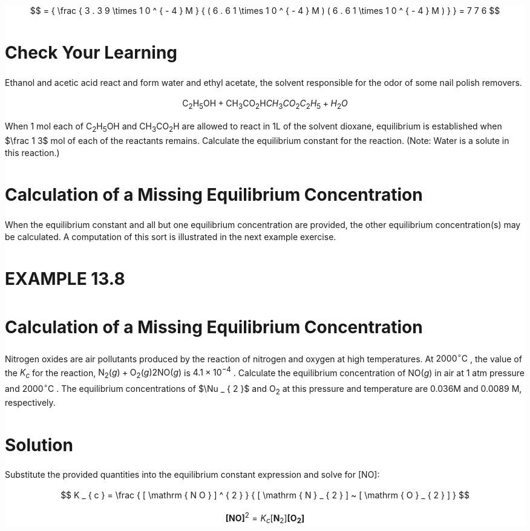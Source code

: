 $$
= { \frac { 3 . 3 9 \times 1 0 ^ { - 4 } M } { ( 6 . 6 1 \times 1 0 ^ { - 4 } M ) ( 6 . 6 1 \times 1 0 ^ { - 4 } M ) } } = 7 7 6
$$

# Check Your Learning

Ethanol and acetic acid react and form water and ethyl acetate, the solvent responsible for the odor of some nail polish removers.

$$
\mathrm { C _ { 2 } H _ { 5 } O H + C H _ { 3 } C O _ { 2 } H }  C H _ { 3 } C O _ { 2 } C _ { 2 } H _ { 5 } + H _ { 2 } O
$$

When 1 mol each of $\mathrm { C _ { 2 } H _ { 5 } O H }$ and $\mathrm { C H _ { 3 } C O _ { 2 } H }$ are allowed to react in $1 \mathrm { L }$ of the solvent dioxane, equilibrium is established when $\frac 1 3$ mol of each of the reactants remains. Calculate the equilibrium constant for the reaction. (Note: Water is a solute in this reaction.)

# Calculation of a Missing Equilibrium Concentration

When the equilibrium constant and all but one equilibrium concentration are provided, the other equilibrium concentration(s) may be calculated. A computation of this sort is illustrated in the next example exercise.

# EXAMPLE 13.8

# Calculation of a Missing Equilibrium Concentration

Nitrogen oxides are air pollutants produced by the reaction of nitrogen and oxygen at high temperatures. At $2 0 0 0 ^ { \circ } \mathrm { C }$ , the value of the $K _ { c }$ for the reaction, $\mathrm { N } _ { 2 } ( g ) + \mathrm { O } _ { 2 } ( g )  2 \mathrm { N O } ( g )$ is $4 . 1 \times 1 0 ^ { - 4 }$ . Calculate the equilibrium concentration of $\mathsf { N O } ( g )$ in air at 1 atm pressure and $2 0 0 0 ^ { \circ } \mathrm { C }$ . The equilibrium concentrations of $\Nu _ { 2 }$ and $\mathrm { O } _ { 2 }$ at this pressure and temperature are $0 . 0 3 6 \mathrm { M }$ and 0.0089 M, respectively.

# Solution

Substitute the provided quantities into the equilibrium constant expression and solve for [NO]:

$$
K _ { c } = \frac { [ \mathrm { N O } ] ^ { 2 } } { [ \mathrm { N } _ { 2 } ] ~ [ \mathrm { O } _ { 2 } ] }
$$

$$
\mathbf { \left[ N O \right] } ^ { 2 } = K _ { c } \left[ \mathbf { N } _ { 2 } \right] \mathbf { \left[ O _ { 2 } \right] }
$$
